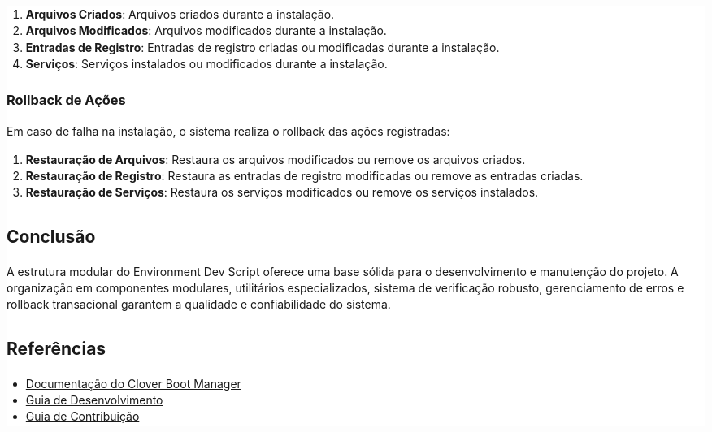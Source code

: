 1. **Arquivos Criados**: Arquivos criados durante a instalação.
2. **Arquivos Modificados**: Arquivos modificados durante a instalação.
3. **Entradas de Registro**: Entradas de registro criadas ou modificadas durante a instalação.
4. **Serviços**: Serviços instalados ou modificados durante a instalação.

### Rollback de Ações

Em caso de falha na instalação, o sistema realiza o rollback das ações registradas:

1. **Restauração de Arquivos**: Restaura os arquivos modificados ou remove os arquivos criados.
2. **Restauração de Registro**: Restaura as entradas de registro modificadas ou remove as entradas criadas.
3. **Restauração de Serviços**: Restaura os serviços modificados ou remove os serviços instalados.

## Conclusão

A estrutura modular do Environment Dev Script oferece uma base sólida para o desenvolvimento e manutenção do projeto. A organização em componentes modulares, utilitários especializados, sistema de verificação robusto, gerenciamento de erros e rollback transacional garantem a qualidade e confiabilidade do sistema.

## Referências

- [Documentação do Clover Boot Manager](docs/clover_boot_manager.md)
- [Guia de Desenvolvimento](docs/development_guide.md)
- [Guia de Contribuição](docs/contribution_guide.md)
